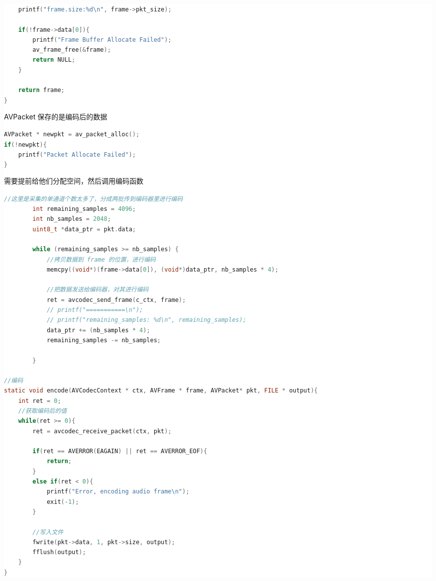 ```C
    printf("frame.size:%d\n", frame->pkt_size);

    if(!frame->data[0]){
        printf("Frame Buffer Allocate Failed");
        av_frame_free(&frame);
        return NULL;
    }

    return frame;
}
```



AVPacket 保存的是编码后的数据

```C
AVPacket * newpkt = av_packet_alloc();
if(!newpkt){
    printf("Packet Allocate Failed");
}
```

需要提前给他们分配空间，然后调用编码函数

```C
//这里是采集的单通道个数太多了，分成两批传到编码器里进行编码
        int remaining_samples = 4096;
        int nb_samples = 2048;
        uint8_t *data_ptr = pkt.data;

        while (remaining_samples >= nb_samples) {
            //拷贝数据到 frame 的位置，进行编码
            memcpy((void*)(frame->data[0]), (void*)data_ptr, nb_samples * 4);

            //把数据发送给编码器，对其进行编码
            ret = avcodec_send_frame(c_ctx, frame);
            // printf("===========\n");
            // printf("remaining_samples: %d\n", remaining_samples);
            data_ptr += (nb_samples * 4);
            remaining_samples -= nb_samples;
            
        }

//编码
static void encode(AVCodecContext * ctx, AVFrame * frame, AVPacket* pkt, FILE * output){
    int ret = 0;
    //获取编码后的值
    while(ret >= 0){
        ret = avcodec_receive_packet(ctx, pkt);

        if(ret == AVERROR(EAGAIN) || ret == AVERROR_EOF){
            return;
        }
        else if(ret < 0){
            printf("Error, encoding audio frame\n");
            exit(-1);
        }

        //写入文件
        fwrite(pkt->data, 1, pkt->size, output);
        fflush(output);
    }
}
```
